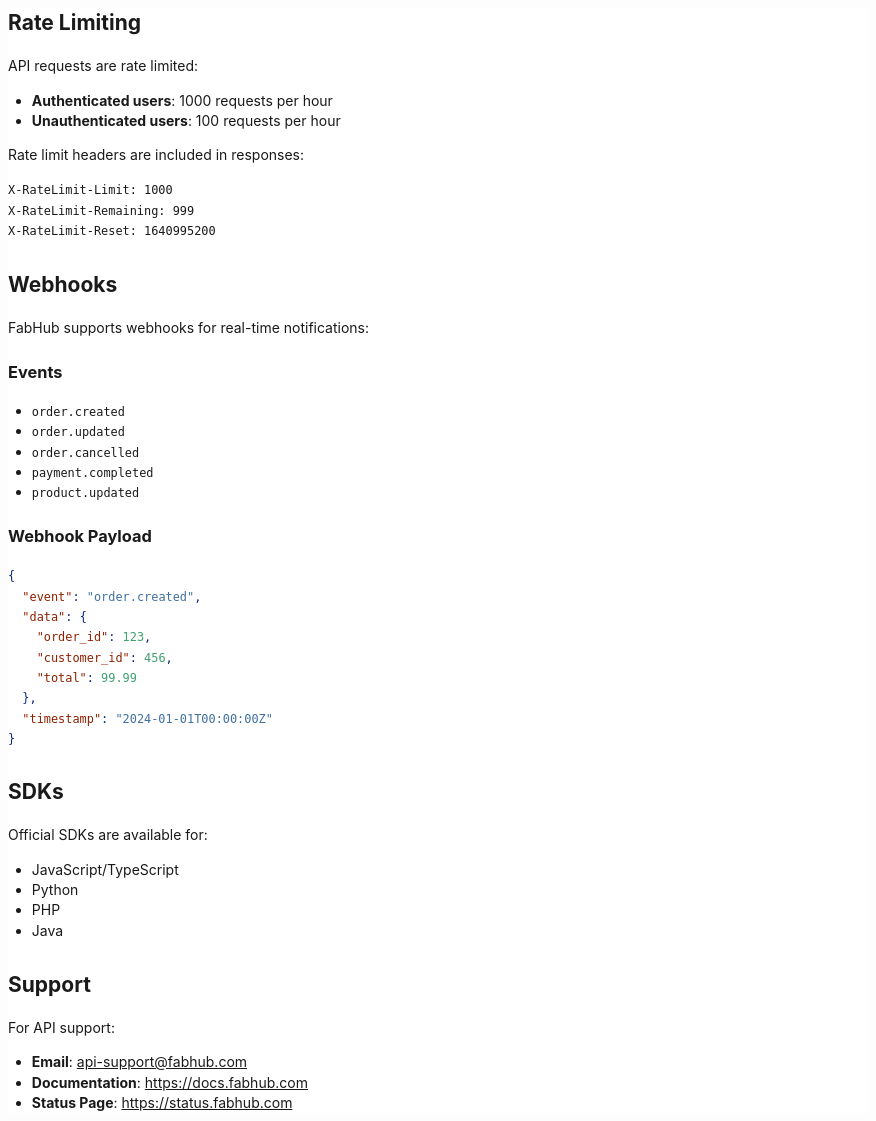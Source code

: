 ## Rate Limiting

API requests are rate limited:
- **Authenticated users**: 1000 requests per hour
- **Unauthenticated users**: 100 requests per hour

Rate limit headers are included in responses:
```
X-RateLimit-Limit: 1000
X-RateLimit-Remaining: 999
X-RateLimit-Reset: 1640995200
```

## Webhooks

FabHub supports webhooks for real-time notifications:

### Events

- `order.created`
- `order.updated`
- `order.cancelled`
- `payment.completed`
- `product.updated`

### Webhook Payload

```json
{
  "event": "order.created",
  "data": {
    "order_id": 123,
    "customer_id": 456,
    "total": 99.99
  },
  "timestamp": "2024-01-01T00:00:00Z"
}
```

## SDKs

Official SDKs are available for:
- JavaScript/TypeScript
- Python
- PHP
- Java

## Support

For API support:
- **Email**: api-support@fabhub.com
- **Documentation**: https://docs.fabhub.com
- **Status Page**: https://status.fabhub.com